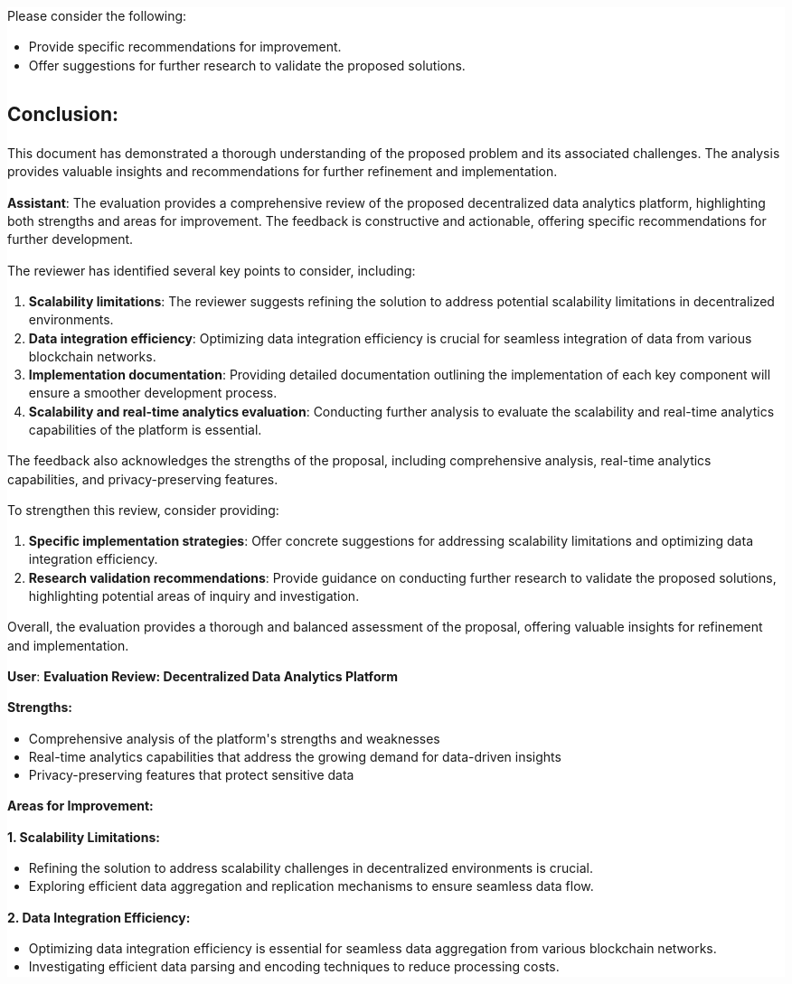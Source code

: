 Please consider the following:

- Provide specific recommendations for improvement.
- Offer suggestions for further research to validate the proposed solutions.


## Conclusion:

This document has demonstrated a thorough understanding of the proposed problem and its associated challenges. The analysis provides valuable insights and recommendations for further refinement and implementation.

**Assistant**: The evaluation provides a comprehensive review of the proposed decentralized data analytics platform, highlighting both strengths and areas for improvement. The feedback is constructive and actionable, offering specific recommendations for further development.

The reviewer has identified several key points to consider, including:

1. **Scalability limitations**: The reviewer suggests refining the solution to address potential scalability limitations in decentralized environments.
2. **Data integration efficiency**: Optimizing data integration efficiency is crucial for seamless integration of data from various blockchain networks.
3. **Implementation documentation**: Providing detailed documentation outlining the implementation of each key component will ensure a smoother development process.
4. **Scalability and real-time analytics evaluation**: Conducting further analysis to evaluate the scalability and real-time analytics capabilities of the platform is essential.

The feedback also acknowledges the strengths of the proposal, including comprehensive analysis, real-time analytics capabilities, and privacy-preserving features.

To strengthen this review, consider providing:

1. **Specific implementation strategies**: Offer concrete suggestions for addressing scalability limitations and optimizing data integration efficiency.
2. **Research validation recommendations**: Provide guidance on conducting further research to validate the proposed solutions, highlighting potential areas of inquiry and investigation.

Overall, the evaluation provides a thorough and balanced assessment of the proposal, offering valuable insights for refinement and implementation.

**User**: **Evaluation Review: Decentralized Data Analytics Platform**

**Strengths:**

* Comprehensive analysis of the platform's strengths and weaknesses
* Real-time analytics capabilities that address the growing demand for data-driven insights
* Privacy-preserving features that protect sensitive data

**Areas for Improvement:**

**1. Scalability Limitations:**
* Refining the solution to address scalability challenges in decentralized environments is crucial.
* Exploring efficient data aggregation and replication mechanisms to ensure seamless data flow.

**2. Data Integration Efficiency:**
* Optimizing data integration efficiency is essential for seamless data aggregation from various blockchain networks.
* Investigating efficient data parsing and encoding techniques to reduce processing costs.
